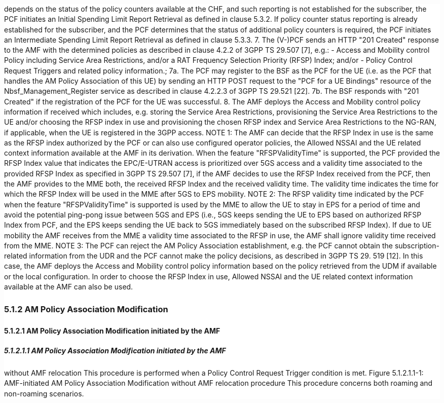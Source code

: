 depends on the status of the policy counters available at the CHF, and such
reporting is not established for the subscriber, the PCF initiates an Initial
Spending Limit Report Retrieval as defined in clause 5.3.2. If policy counter
status reporting is already established for the subscriber, and the PCF
determines that the status of additional policy counters is required, the PCF
initiates an Intermediate Spending Limit Report Retrieval as defined in clause
5.3.3.
7\. The (V-)PCF sends an HTTP \"201 Created\" response to the AMF with the
determined policies as described in clause 4.2.2 of 3GPP TS 29.507 [7], e.g.:
\- Access and Mobility control Policy including Service Area Restrictions,
and/or a RAT Frequency Selection Priority (RFSP) Index; and/or
\- Policy Control Request Triggers and related policy information.;
7a. The PCF may register to the BSF as the PCF for the UE (i.e. as the PCF
that handles the AM Policy Association of this UE) by sending an HTTP POST
request to the \"PCF for a UE Bindings\" resource of the
Nbsf_Management_Register service as described in clause 4.2.2.3 of 3GPP TS
29.521 [22].
7b. The BSF responds with \"201 Created\" if the registration of the PCF for
the UE was successful.
8\. The AMF deploys the Access and Mobility control policy information if
received which includes, e.g. storing the Service Area Restrictions,
provisioning the Service Area Restrictions to the UE and/or choosing the RFSP
index in use and provisioning the chosen RFSP index and Service Area
Restrictions to the NG-RAN, if applicable, when the UE is registered in the
3GPP access.
NOTE 1: The AMF can decide that the RFSP Index in use is the same as the RFSP
index authorized by the PCF or can also use configured operator policies, the
Allowed NSSAI and the UE related context information available at the AMF in
its derivation.
When the feature \"RFSPValidityTime\" is supported, the PCF provided the RFSP
Index value that indicates the EPC/E-UTRAN access is prioritized over 5GS
access and a validity time associated to the provided RFSP Index as specified
in 3GPP TS 29.507 [7], if the AMF decides to use the RFSP Index received from
the PCF, then the AMF provides to the MME both, the received RFSP Index and
the received validity time. The validity time indicates the time for which the
RFSP Index will be used in the MME after 5GS to EPS mobility.
NOTE 2: The RFSP validity time indicated by the PCF when the feature
\"RFSPValidityTime\" is supported is used by the MME to allow the UE to stay
in EPS for a period of time and avoid the potential ping-pong issue between
5GS and EPS (i.e., 5GS keeps sending the UE to EPS based on authorized RFSP
Index from PCF, and the EPS keeps sending the UE back to 5GS immediately based
on the subscribed RFSP Index). If due to UE mobility the AMF receives from the
MME a validity time associated to the RFSP in use, the AMF shall ignore
validity time received from the MME.
NOTE 3: The PCF can reject the AM Policy Association establishment, e.g. the
PCF cannot obtain the subscription-related information from the UDR and the
PCF cannot make the policy decisions, as described in 3GPP TS 29. 519 [12]. In
this case, the AMF deploys the Access and Mobility control policy information
based on the policy retrieved from the UDM if available or the local
configuration. In order to choose the RFSP Index in use, Allowed NSSAI and the
UE related context information available at the AMF can also be used.
### 5.1.2 AM Policy Association Modification
#### 5.1.2.1 AM Policy Association Modification initiated by the AMF
##### 5.1.2.1.1 AM Policy Association Modification initiated by the AMF
without AMF relocation
This procedure is performed when a Policy Control Request Trigger condition is
met.
Figure 5.1.2.1.1-1: AMF-initiated AM Policy Association Modification without
AMF relocation procedure
This procedure concerns both roaming and non-roaming scenarios.
